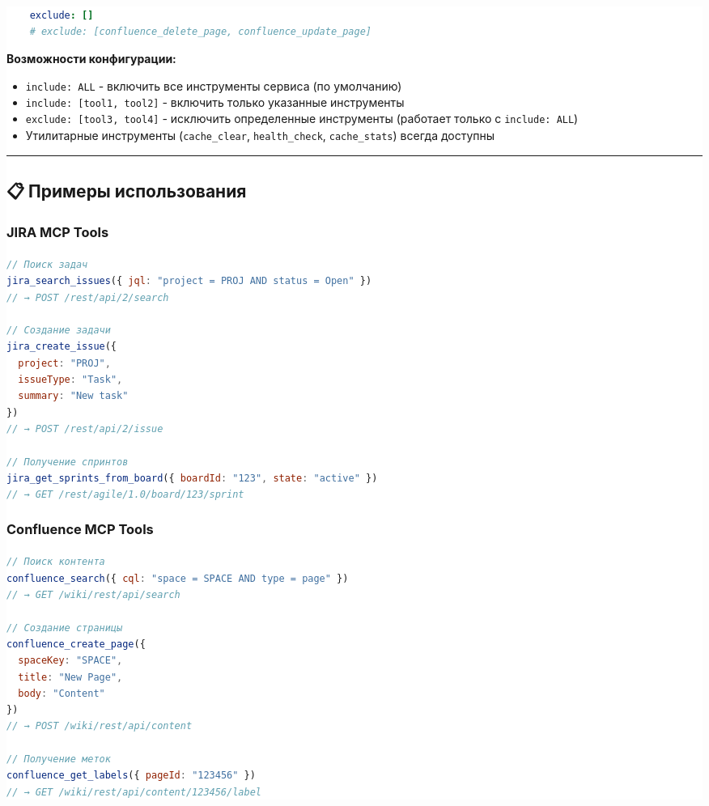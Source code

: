 ```yaml
    exclude: []
    # exclude: [confluence_delete_page, confluence_update_page]
```

**Возможности конфигурации:**
- `include: ALL` - включить все инструменты сервиса (по умолчанию)
- `include: [tool1, tool2]` - включить только указанные инструменты
- `exclude: [tool3, tool4]` - исключить определенные инструменты (работает только с `include: ALL`)
- Утилитарные инструменты (`cache_clear`, `health_check`, `cache_stats`) всегда доступны

---

## 📋 Примеры использования

### JIRA MCP Tools
```javascript
// Поиск задач
jira_search_issues({ jql: "project = PROJ AND status = Open" })
// → POST /rest/api/2/search

// Создание задачи
jira_create_issue({
  project: "PROJ",
  issueType: "Task",
  summary: "New task"
})
// → POST /rest/api/2/issue

// Получение спринтов
jira_get_sprints_from_board({ boardId: "123", state: "active" })
// → GET /rest/agile/1.0/board/123/sprint
```

### Confluence MCP Tools
```javascript
// Поиск контента
confluence_search({ cql: "space = SPACE AND type = page" })
// → GET /wiki/rest/api/search

// Создание страницы
confluence_create_page({
  spaceKey: "SPACE",
  title: "New Page",
  body: "Content"
})
// → POST /wiki/rest/api/content

// Получение меток
confluence_get_labels({ pageId: "123456" })
// → GET /wiki/rest/api/content/123456/label
```
